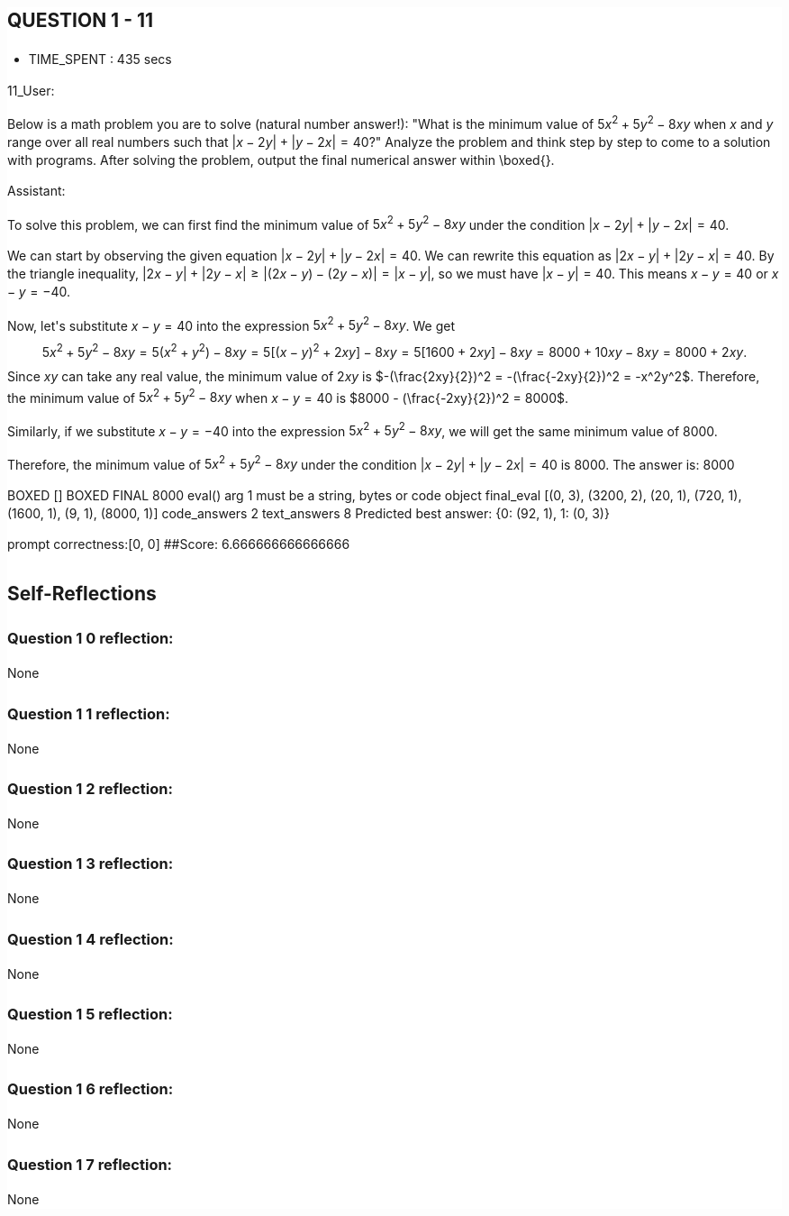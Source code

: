 
## QUESTION 1 - 11 
- TIME_SPENT : 435 secs

11_User:

Below is a math problem you are to solve (natural number answer!):
"What is the minimum value of $5x^2+5y^2-8xy$ when $x$ and $y$ range over all real numbers such that $|x-2y| + |y-2x| = 40$?"
Analyze the problem and think step by step to come to a solution with programs. After solving the problem, output the final numerical answer within \boxed{}.

Assistant:

 To solve this problem, we can first find the minimum value of $5x^2 + 5y^2 - 8xy$ under the condition $|x-2y| + |y-2x| = 40$. 

We can start by observing the given equation $|x-2y| + |y-2x| = 40$. We can rewrite this equation as $|2x - y| + |2y - x| = 40$. By the triangle inequality, $|2x - y| + |2y - x| \geq |(2x - y) - (2y - x)| = |x - y|$, so we must have $|x - y| = 40$. This means $x - y = 40$ or $x - y = -40$.

Now, let's substitute $x - y = 40$ into the expression $5x^2 + 5y^2 - 8xy$. We get
$$5x^2 + 5y^2 - 8xy = 5(x^2 + y^2) - 8xy = 5[(x - y)^2 + 2xy] - 8xy = 5[1600 + 2xy] - 8xy = 8000 + 10xy - 8xy = 8000 + 2xy.$$
Since $xy$ can take any real value, the minimum value of $2xy$ is $-(\frac{2xy}{2})^2 = -(\frac{-2xy}{2})^2 = -x^2y^2$. Therefore, the minimum value of $5x^2 + 5y^2 - 8xy$ when $x - y = 40$ is $8000 - (\frac{-2xy}{2})^2 = 8000$.

Similarly, if we substitute $x - y = -40$ into the expression $5x^2 + 5y^2 - 8xy$, we will get the same minimum value of $8000$.

Therefore, the minimum value of $5x^2 + 5y^2 - 8xy$ under the condition $|x-2y| + |y-2x| = 40$ is $8000$. The answer is: $8000$

BOXED []
BOXED FINAL 8000
eval() arg 1 must be a string, bytes or code object final_eval
[(0, 3), (3200, 2), (20, 1), (720, 1), (1600, 1), (9, 1), (8000, 1)]
code_answers 2 text_answers 8
Predicted best answer: {0: (92, 1), 1: (0, 3)}

prompt correctness:[0, 0]
##Score: 6.666666666666666

## Self-Reflections

### Question 1 0 reflection:
None
### Question 1 1 reflection:
None
### Question 1 2 reflection:
None
### Question 1 3 reflection:
None
### Question 1 4 reflection:
None
### Question 1 5 reflection:
None
### Question 1 6 reflection:
None
### Question 1 7 reflection:
None